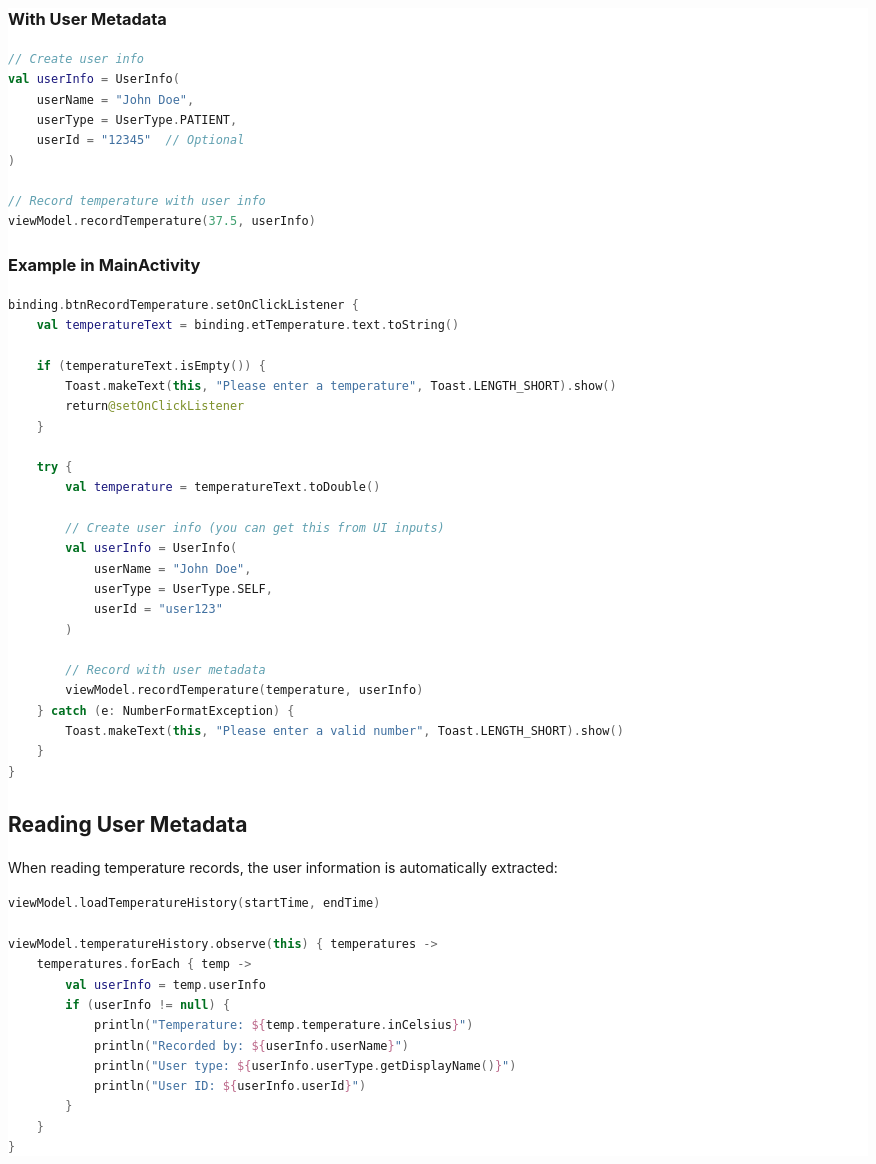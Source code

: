 ### With User Metadata
```kotlin
// Create user info
val userInfo = UserInfo(
    userName = "John Doe",
    userType = UserType.PATIENT,
    userId = "12345"  // Optional
)

// Record temperature with user info
viewModel.recordTemperature(37.5, userInfo)
```

### Example in MainActivity
```kotlin
binding.btnRecordTemperature.setOnClickListener {
    val temperatureText = binding.etTemperature.text.toString()
    
    if (temperatureText.isEmpty()) {
        Toast.makeText(this, "Please enter a temperature", Toast.LENGTH_SHORT).show()
        return@setOnClickListener
    }

    try {
        val temperature = temperatureText.toDouble()
        
        // Create user info (you can get this from UI inputs)
        val userInfo = UserInfo(
            userName = "John Doe",
            userType = UserType.SELF,
            userId = "user123"
        )
        
        // Record with user metadata
        viewModel.recordTemperature(temperature, userInfo)
    } catch (e: NumberFormatException) {
        Toast.makeText(this, "Please enter a valid number", Toast.LENGTH_SHORT).show()
    }
}
```

## Reading User Metadata

When reading temperature records, the user information is automatically extracted:

```kotlin
viewModel.loadTemperatureHistory(startTime, endTime)

viewModel.temperatureHistory.observe(this) { temperatures ->
    temperatures.forEach { temp ->
        val userInfo = temp.userInfo
        if (userInfo != null) {
            println("Temperature: ${temp.temperature.inCelsius}")
            println("Recorded by: ${userInfo.userName}")
            println("User type: ${userInfo.userType.getDisplayName()}")
            println("User ID: ${userInfo.userId}")
        }
    }
}
```
